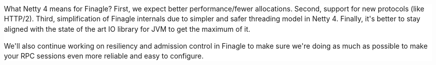 What Netty 4 means for Finagle? First, we expect better performance/fewer allocations. Second, support
for new protocols (like HTTP/2). Third, simplification of Finagle internals due to simpler and safer
threading model in Netty 4. Finally, it's better to stay aligned with the state of the art IO library for
JVM to get the maximum of it.

We'll also continue working on resiliency and admission control in Finagle to make sure we're doing as
much as possible to make your RPC sessions even more reliable and easy to configure.

[sd-talk]: http://event.scaladays.org/scaladays-nyc-2016#!#schedulePopupExtras-7565
[sd-tweet]: https://twitter.com/vkostyukov/status/730375788646772736
[slides]: http://vkostyukov.net/slides/finagle-101/
[finagle]: http://twitter.github.io/finagle/
[mux]: http://twitter.github.io/finagle/guide/Protocols.html#mux
[finatra]: https://twitter.github.io/finatra/
[finch]: https://github.com/finagle/finch
[ts]: https://twitter.github.io/twitter-server/
[finagle-bd]: https://twitter.com/finagle/status/567885703180259328
[csl]: https://twitter.com/vkostyukov/status/613840446725357569
[util]: https://github.com/twitter/util
[scrooge]: https://github.com/twitter/scrooge
[finaglers]: https://groups.google.com/forum/#!forum/finaglers
[marius]: http://monkey.org/~marius/funsrv.pdf
[netty]: http://netty.io
[finagle-with]: https://finagle.github.io/blog/2016/02/05/release-notes-6-33
[fc]: http://www.amazon.com/Feedback-Control-Computer-Systems-Philipp/dp/1449361692
[zk]: https://zookeeper.apache.org/
[finagle-consul]: https://github.com/kachayev/finagle-consul
[req-rep]: https://finagle.github.io/blog/2016/02/09/response-classification
[rb]: https://finagle.github.io/blog/2016/02/08/retry-budgets/
[jitter]: http://www.awsarchitectureblog.com/2015/03/backoff.html
[ewma]: https://blog.buoyant.io/2016/03/16/beyond-round-robin-load-balancing-for-latency/
[sj]: https://twitter.com/stevej
